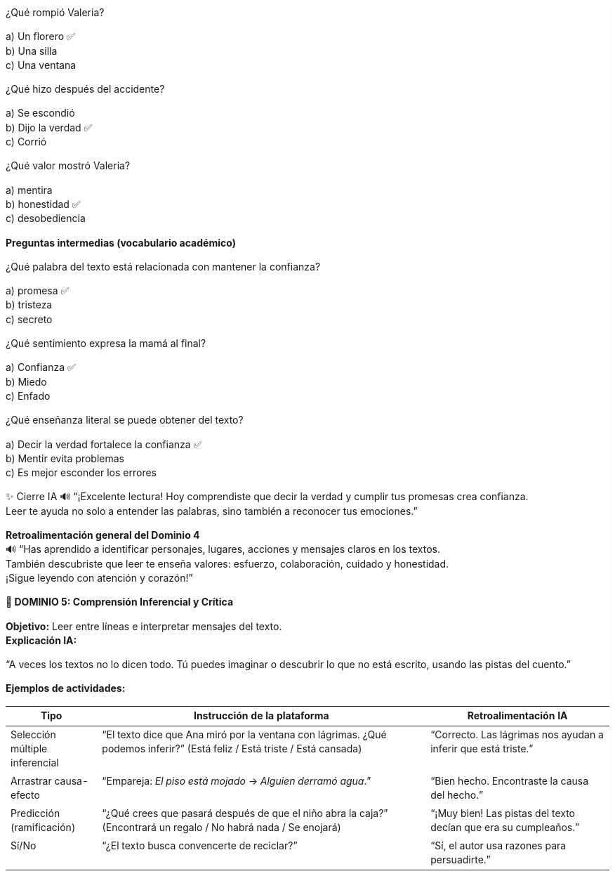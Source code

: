 ¿Qué rompió Valeria?

a) Un florero ✅  
b) Una silla  
c) Una ventana

¿Qué hizo después del accidente?

a) Se escondió  
b) Dijo la verdad ✅  
c) Corrió

¿Qué valor mostró Valeria?

a) mentira  
b) honestidad ✅  
c) desobediencia

**Preguntas intermedias (vocabulario académico)**

¿Qué palabra del texto está relacionada con mantener la confianza?

a) promesa ✅  
b) tristeza  
c) secreto

¿Qué sentimiento expresa la mamá al final?

a) Confianza ✅  
b) Miedo  
c) Enfado

¿Qué enseñanza literal se puede obtener del texto?

a) Decir la verdad fortalece la confianza ✅  
b) Mentir evita problemas  
c) Es mejor esconder los errores

✨ Cierre IA 🔊 “¡Excelente lectura\! Hoy comprendiste que decir la verdad y cumplir tus promesas crea confianza.  
Leer te ayuda no solo a entender las palabras, sino también a reconocer tus emociones.”

**Retroalimentación general del Dominio 4**  
🔊 “Has aprendido a identificar personajes, lugares, acciones y mensajes claros en los textos.  
También descubriste que leer te enseña valores: esfuerzo, colaboración, cuidado y honestidad.  
¡Sigue leyendo con atención y corazón\!”

**🌟 DOMINIO 5: Comprensión Inferencial y Crítica**

**Objetivo:** Leer entre líneas e interpretar mensajes del texto.  
**Explicación IA:**

“A veces los textos no lo dicen todo. Tú puedes imaginar o descubrir lo que no está escrito, usando las pistas del cuento.”

**Ejemplos de actividades:**

| Tipo | Instrucción de la plataforma | Retroalimentación IA |
| ----- | ----- | ----- |
| Selección múltiple inferencial | “El texto dice que Ana miró por la ventana con lágrimas. ¿Qué podemos inferir?” (Está feliz / Está triste / Está cansada) | “Correcto. Las lágrimas nos ayudan a inferir que está triste.” |
| Arrastrar causa-efecto | “Empareja: *El piso está mojado* → *Alguien derramó agua*.” | “Bien hecho. Encontraste la causa del hecho.” |
| Predicción (ramificación) | “¿Qué crees que pasará después de que el niño abra la caja?” (Encontrará un regalo / No habrá nada / Se enojará) | “¡Muy bien\! Las pistas del texto decían que era su cumpleaños.” |
| Sí/No | “¿El texto busca convencerte de reciclar?” | “Sí, el autor usa razones para persuadirte.” |
